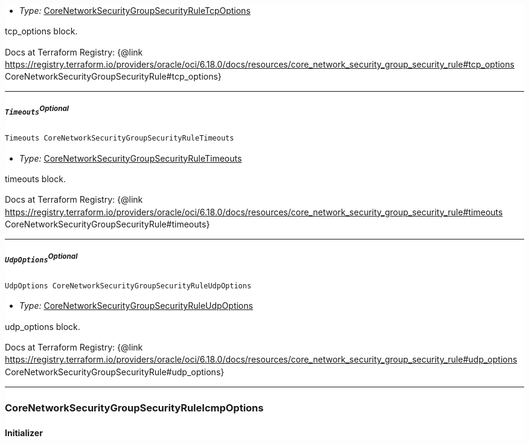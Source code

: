 - *Type:* <a href="#rhizo-co-terraform-provider-oci.coreNetworkSecurityGroupSecurityRule.CoreNetworkSecurityGroupSecurityRuleTcpOptions">CoreNetworkSecurityGroupSecurityRuleTcpOptions</a>

tcp_options block.

Docs at Terraform Registry: {@link https://registry.terraform.io/providers/oracle/oci/6.18.0/docs/resources/core_network_security_group_security_rule#tcp_options CoreNetworkSecurityGroupSecurityRule#tcp_options}

---

##### `Timeouts`<sup>Optional</sup> <a name="Timeouts" id="rhizo-co-terraform-provider-oci.coreNetworkSecurityGroupSecurityRule.CoreNetworkSecurityGroupSecurityRuleConfig.property.timeouts"></a>

```go
Timeouts CoreNetworkSecurityGroupSecurityRuleTimeouts
```

- *Type:* <a href="#rhizo-co-terraform-provider-oci.coreNetworkSecurityGroupSecurityRule.CoreNetworkSecurityGroupSecurityRuleTimeouts">CoreNetworkSecurityGroupSecurityRuleTimeouts</a>

timeouts block.

Docs at Terraform Registry: {@link https://registry.terraform.io/providers/oracle/oci/6.18.0/docs/resources/core_network_security_group_security_rule#timeouts CoreNetworkSecurityGroupSecurityRule#timeouts}

---

##### `UdpOptions`<sup>Optional</sup> <a name="UdpOptions" id="rhizo-co-terraform-provider-oci.coreNetworkSecurityGroupSecurityRule.CoreNetworkSecurityGroupSecurityRuleConfig.property.udpOptions"></a>

```go
UdpOptions CoreNetworkSecurityGroupSecurityRuleUdpOptions
```

- *Type:* <a href="#rhizo-co-terraform-provider-oci.coreNetworkSecurityGroupSecurityRule.CoreNetworkSecurityGroupSecurityRuleUdpOptions">CoreNetworkSecurityGroupSecurityRuleUdpOptions</a>

udp_options block.

Docs at Terraform Registry: {@link https://registry.terraform.io/providers/oracle/oci/6.18.0/docs/resources/core_network_security_group_security_rule#udp_options CoreNetworkSecurityGroupSecurityRule#udp_options}

---

### CoreNetworkSecurityGroupSecurityRuleIcmpOptions <a name="CoreNetworkSecurityGroupSecurityRuleIcmpOptions" id="rhizo-co-terraform-provider-oci.coreNetworkSecurityGroupSecurityRule.CoreNetworkSecurityGroupSecurityRuleIcmpOptions"></a>

#### Initializer <a name="Initializer" id="rhizo-co-terraform-provider-oci.coreNetworkSecurityGroupSecurityRule.CoreNetworkSecurityGroupSecurityRuleIcmpOptions.Initializer"></a>
